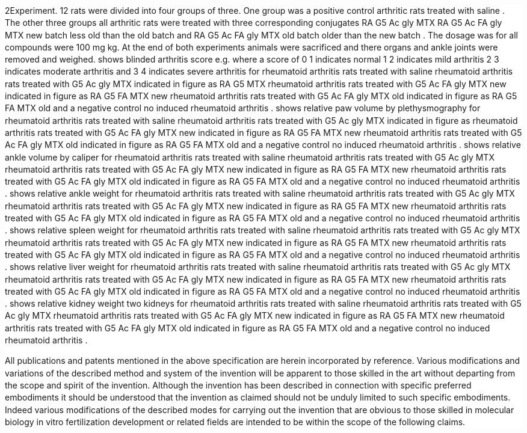 2Experiment. 12 rats were divided into four groups of three. One group was a positive control arthritic rats treated with saline . The other three groups all arthritic rats were treated with three corresponding conjugates RA G5 Ac gly MTX RA G5 Ac FA gly MTX new batch less old than the old batch and RA G5 Ac FA gly MTX old batch older than the new batch . The dosage was for all compounds were 100 mg kg. At the end of both experiments animals were sacrificed and there organs and ankle joints were removed and weighed. shows blinded arthritis score e.g. where a score of 0 1 indicates normal 1 2 indicates mild arthritis 2 3 indicates moderate arthritis and 3 4 indicates severe arthritis for rheumatoid arthritis rats treated with saline rheumatoid arthritis rats treated with G5 Ac gly MTX indicated in figure as RA G5 MTX rheumatoid arthritis rats treated with G5 Ac FA gly MTX new indicated in figure as RA G5 FA MTX new rheumatoid arthritis rats treated with G5 Ac FA gly MTX old indicated in figure as RA G5 FA MTX old and a negative control no induced rheumatoid arthritis . shows relative paw volume by plethysmography for rheumatoid arthritis rats treated with saline rheumatoid arthritis rats treated with G5 Ac gly MTX indicated in figure as rheumatoid arthritis rats treated with G5 Ac FA gly MTX new indicated in figure as RA G5 FA MTX new rheumatoid arthritis rats treated with G5 Ac FA gly MTX old indicated in figure as RA G5 FA MTX old and a negative control no induced rheumatoid arthritis . shows relative ankle volume by caliper for rheumatoid arthritis rats treated with saline rheumatoid arthritis rats treated with G5 Ac gly MTX rheumatoid arthritis rats treated with G5 Ac FA gly MTX new indicated in figure as RA G5 FA MTX new rheumatoid arthritis rats treated with G5 Ac FA gly MTX old indicated in figure as RA G5 FA MTX old and a negative control no induced rheumatoid arthritis . shows relative ankle weight for rheumatoid arthritis rats treated with saline rheumatoid arthritis rats treated with G5 Ac gly MTX rheumatoid arthritis rats treated with G5 Ac FA gly MTX new indicated in figure as RA G5 FA MTX new rheumatoid arthritis rats treated with G5 Ac FA gly MTX old indicated in figure as RA G5 FA MTX old and a negative control no induced rheumatoid arthritis . shows relative spleen weight for rheumatoid arthritis rats treated with saline rheumatoid arthritis rats treated with G5 Ac gly MTX rheumatoid arthritis rats treated with G5 Ac FA gly MTX new indicated in figure as RA G5 FA MTX new rheumatoid arthritis rats treated with G5 Ac FA gly MTX old indicated in figure as RA G5 FA MTX old and a negative control no induced rheumatoid arthritis . shows relative liver weight for rheumatoid arthritis rats treated with saline rheumatoid arthritis rats treated with G5 Ac gly MTX rheumatoid arthritis rats treated with G5 Ac FA gly MTX new indicated in figure as RA G5 FA MTX new rheumatoid arthritis rats treated with G5 Ac FA gly MTX old indicated in figure as RA G5 FA MTX old and a negative control no induced rheumatoid arthritis . shows relative kidney weight two kidneys for rheumatoid arthritis rats treated with saline rheumatoid arthritis rats treated with G5 Ac gly MTX rheumatoid arthritis rats treated with G5 Ac FA gly MTX new indicated in figure as RA G5 FA MTX new rheumatoid arthritis rats treated with G5 Ac FA gly MTX old indicated in figure as RA G5 FA MTX old and a negative control no induced rheumatoid arthritis .

All publications and patents mentioned in the above specification are herein incorporated by reference. Various modifications and variations of the described method and system of the invention will be apparent to those skilled in the art without departing from the scope and spirit of the invention. Although the invention has been described in connection with specific preferred embodiments it should be understood that the invention as claimed should not be unduly limited to such specific embodiments. Indeed various modifications of the described modes for carrying out the invention that are obvious to those skilled in molecular biology in vitro fertilization development or related fields are intended to be within the scope of the following claims.

